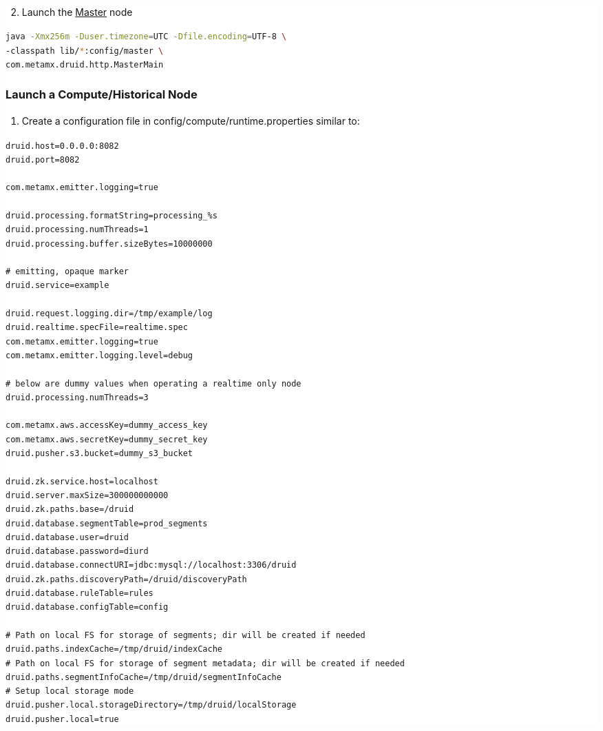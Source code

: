 2. Launch the [Master](Master.html) node

  ```bash
  java -Xmx256m -Duser.timezone=UTC -Dfile.encoding=UTF-8 \
  -classpath lib/*:config/master \
  com.metamx.druid.http.MasterMain
  ```

### Launch a Compute/Historical Node ###

1. Create a configuration file in config/compute/runtime.properties similar to:

  ```properties
  druid.host=0.0.0.0:8082
  druid.port=8082

  com.metamx.emitter.logging=true

  druid.processing.formatString=processing_%s
  druid.processing.numThreads=1
  druid.processing.buffer.sizeBytes=10000000

  # emitting, opaque marker
  druid.service=example

  druid.request.logging.dir=/tmp/example/log
  druid.realtime.specFile=realtime.spec
  com.metamx.emitter.logging=true
  com.metamx.emitter.logging.level=debug

  # below are dummy values when operating a realtime only node
  druid.processing.numThreads=3

  com.metamx.aws.accessKey=dummy_access_key
  com.metamx.aws.secretKey=dummy_secret_key
  druid.pusher.s3.bucket=dummy_s3_bucket

  druid.zk.service.host=localhost
  druid.server.maxSize=300000000000
  druid.zk.paths.base=/druid
  druid.database.segmentTable=prod_segments
  druid.database.user=druid
  druid.database.password=diurd
  druid.database.connectURI=jdbc:mysql://localhost:3306/druid
  druid.zk.paths.discoveryPath=/druid/discoveryPath
  druid.database.ruleTable=rules
  druid.database.configTable=config

# Path on local FS for storage of segments; dir will be created if needed
  druid.paths.indexCache=/tmp/druid/indexCache
# Path on local FS for storage of segment metadata; dir will be created if needed
  druid.paths.segmentInfoCache=/tmp/druid/segmentInfoCache
# Setup local storage mode
  druid.pusher.local.storageDirectory=/tmp/druid/localStorage
  druid.pusher.local=true
  ```
